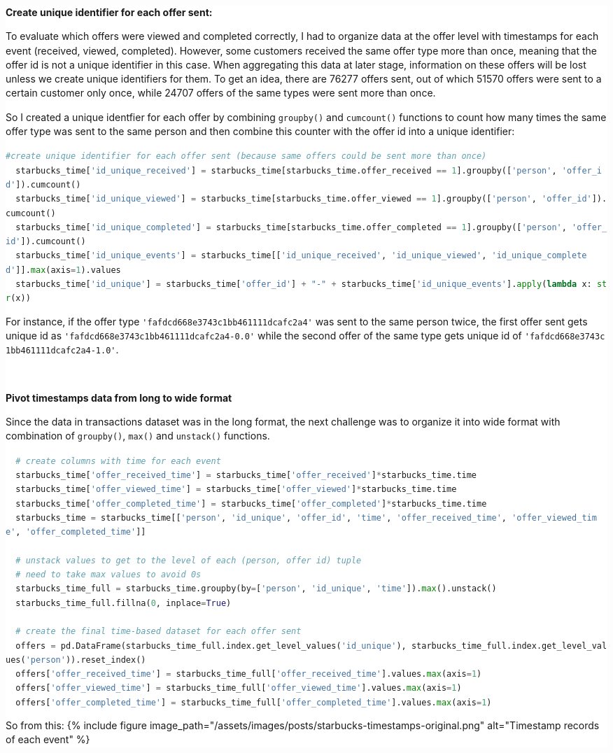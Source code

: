 **Create unique identifier for each offer sent:**

  To evaluate which offers were viewed and completed correctly, I had to organize data at the offer level with timestamps for each event (received, viewed, completed). However, some customers received the same offer type more than once, meaning that the offer id is not a unique identifier in this case. When aggregating this data at later stage, information on these offers will be lost unless we create unique identifiers for them. To get an idea, there are 76277 offers sent, out of which 51570 offers were sent to a certain customer only once, while 24707 offers of the same types were sent more than once.

  So I created a unique identfier for each offer by combining `groupby()` and `cumcount()` functions to count how many times the same offer type was sent to the same person and then combine this counter with the offer id into a unique identifier:

```python
#create unique identifier for each offer sent (because same offers could be sent more than once)
  starbucks_time['id_unique_received'] = starbucks_time[starbucks_time.offer_received == 1].groupby(['person', 'offer_id']).cumcount()
  starbucks_time['id_unique_viewed'] = starbucks_time[starbucks_time.offer_viewed == 1].groupby(['person', 'offer_id']).cumcount()
  starbucks_time['id_unique_completed'] = starbucks_time[starbucks_time.offer_completed == 1].groupby(['person', 'offer_id']).cumcount()
  starbucks_time['id_unique_events'] = starbucks_time[['id_unique_received', 'id_unique_viewed', 'id_unique_completed']].max(axis=1).values
  starbucks_time['id_unique'] = starbucks_time['offer_id'] + "-" + starbucks_time['id_unique_events'].apply(lambda x: str(x))
```
For instance, if the offer type `'fafdcd668e3743c1bb461111dcafc2a4'` was sent to the same person twice, the first offer sent gets unique id as `'fafdcd668e3743c1bb461111dcafc2a4-0.0'` while the second offer of the same type gets unique id of `'fafdcd668e3743c1bb461111dcafc2a4-1.0'`.

&nbsp;

**Pivot timestamps data from long to wide format**

  Since the data in transactions dataset was in the long format, the next challenge was to organize it into wide format with combination of `groupby()`, `max()` and `unstack()` functions.

```python
  # create columns with time for each event
  starbucks_time['offer_received_time'] = starbucks_time['offer_received']*starbucks_time.time
  starbucks_time['offer_viewed_time'] = starbucks_time['offer_viewed']*starbucks_time.time
  starbucks_time['offer_completed_time'] = starbucks_time['offer_completed']*starbucks_time.time
  starbucks_time = starbucks_time[['person', 'id_unique', 'offer_id', 'time', 'offer_received_time', 'offer_viewed_time', 'offer_completed_time']]

  # unstack values to get to the level of each (person, offer id) tuple
  # need to take max values to avoid 0s
  starbucks_time_full = starbucks_time.groupby(by=['person', 'id_unique', 'time']).max().unstack()
  starbucks_time_full.fillna(0, inplace=True)

  # create the final time-based dataset for each offer sent
  offers = pd.DataFrame(starbucks_time_full.index.get_level_values('id_unique'), starbucks_time_full.index.get_level_values('person')).reset_index()
  offers['offer_received_time'] = starbucks_time_full['offer_received_time'].values.max(axis=1)
  offers['offer_viewed_time'] = starbucks_time_full['offer_viewed_time'].values.max(axis=1)
  offers['offer_completed_time'] = starbucks_time_full['offer_completed_time'].values.max(axis=1)
```
So from this:
{% include figure image_path="/assets/images/posts/starbucks-timestamps-original.png" alt="Timestamp records of each event" %}


[^ft1]: The data is simulated but mimics the actual customer behavior closely. It is also a simplified version, since it contains information only about one product, while the real app sells a variaty of products. Finally, the data provided contains information on transactions/offer events during the 30 days trial test.
[^ft2]: Farris, P., Bendle, N., Pfeifer, Ph., Reibstein, D. (2016): Marketing Metrics: The Manager's Guide to Measuring Marketing Performance, 3rd Edition. Pearson Education, Inc. Chapter 8 "Promotions", pp. 271-293.
[^ft3]: cf. Ankur A. Patel (2019): "Hands-On Unsupervised Learning Using Python".
[^ft4]: cf. Peter Bruce, Andrew Bruce (2018): "Practical Statistics for Data Scientists", O'Reilly.
